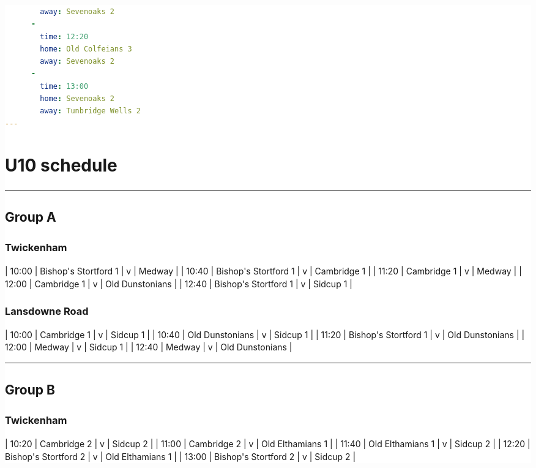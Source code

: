 ```yaml
        away: Sevenoaks 2
      -
        time: 12:20
        home: Old Colfeians 3
        away: Sevenoaks 2
      -
        time: 13:00
        home: Sevenoaks 2
        away: Tunbridge Wells 2
---
```

# U10 schedule

---

## Group A

### Twickenham

| 10:00 | Bishop's Stortford 1 | v | Medway |
| 10:40 | Bishop's Stortford 1 | v | Cambridge 1 |
| 11:20 | Cambridge 1 | v | Medway |
| 12:00 | Cambridge 1 | v | Old Dunstonians |
| 12:40 | Bishop's Stortford 1 | v | Sidcup 1 |

### Lansdowne Road

| 10:00 | Cambridge 1 | v | Sidcup 1 |
| 10:40 | Old Dunstonians | v | Sidcup 1 |
| 11:20 | Bishop's Stortford 1 | v | Old Dunstonians |
| 12:00 | Medway | v | Sidcup 1 |
| 12:40 | Medway | v | Old Dunstonians |

---

## Group B

### Twickenham

| 10:20 | Cambridge 2 | v | Sidcup 2 |
| 11:00 | Cambridge 2 | v | Old Elthamians 1 |
| 11:40 | Old Elthamians 1 | v | Sidcup 2 |
| 12:20 | Bishop's Stortford 2 | v | Old Elthamians 1 |
| 13:00 | Bishop's Stortford 2 | v | Sidcup 2 |

